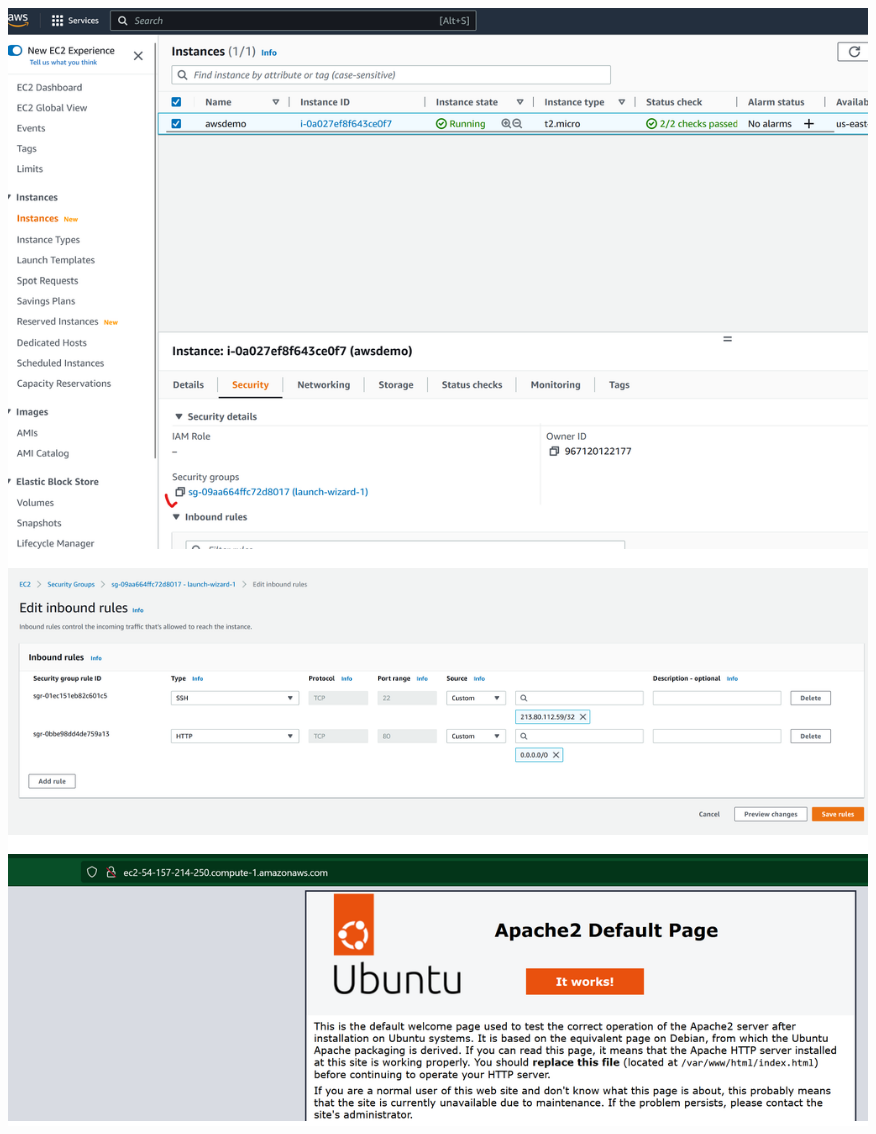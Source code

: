 ![Add security rule to security group](images/security_group_1.png)

![Add security rule to security group](images/security_group_2.png)

![Add security rule to security group](images/security_group_3.png)
